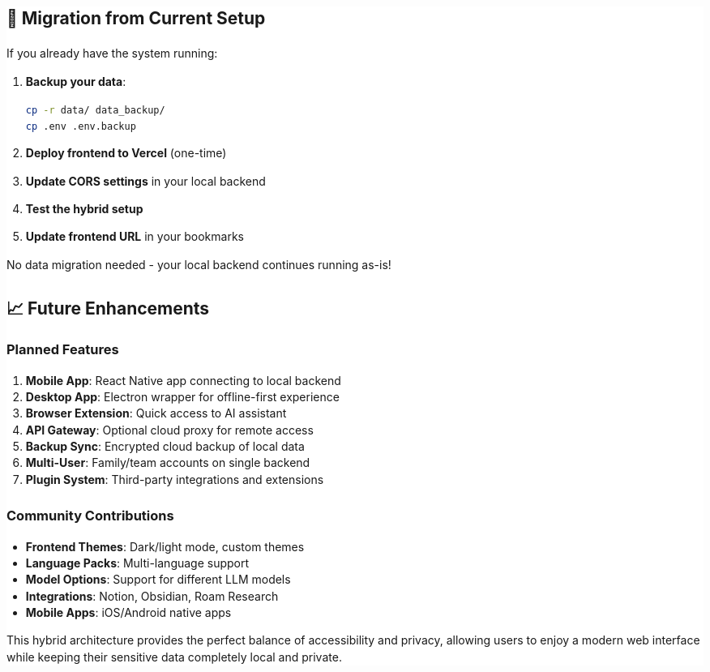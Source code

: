 ## 🔄 Migration from Current Setup

If you already have the system running:

1. **Backup your data**:
   ```bash
   cp -r data/ data_backup/
   cp .env .env.backup
   ```

2. **Deploy frontend to Vercel** (one-time)

3. **Update CORS settings** in your local backend

4. **Test the hybrid setup**

5. **Update frontend URL** in your bookmarks

No data migration needed - your local backend continues running as-is!

## 📈 Future Enhancements

### Planned Features

1. **Mobile App**: React Native app connecting to local backend
2. **Desktop App**: Electron wrapper for offline-first experience  
3. **Browser Extension**: Quick access to AI assistant
4. **API Gateway**: Optional cloud proxy for remote access
5. **Backup Sync**: Encrypted cloud backup of local data
6. **Multi-User**: Family/team accounts on single backend
7. **Plugin System**: Third-party integrations and extensions

### Community Contributions

- **Frontend Themes**: Dark/light mode, custom themes
- **Language Packs**: Multi-language support
- **Model Options**: Support for different LLM models
- **Integrations**: Notion, Obsidian, Roam Research
- **Mobile Apps**: iOS/Android native apps

This hybrid architecture provides the perfect balance of accessibility and privacy, allowing users to enjoy a modern web interface while keeping their sensitive data completely local and private.